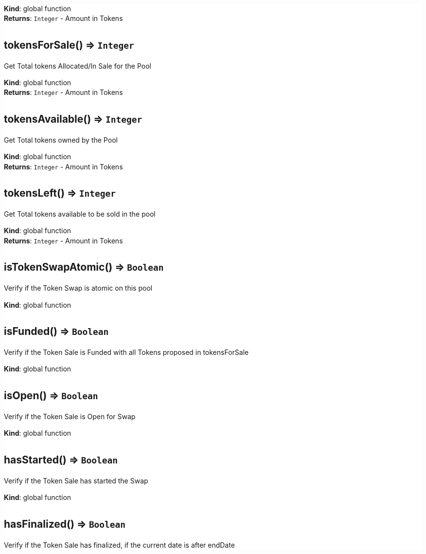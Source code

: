 **Kind**: global function  
**Returns**: <code>Integer</code> - Amount in Tokens  
<a name="tokensForSale"></a>

## tokensForSale() ⇒ <code>Integer</code>
Get Total tokens Allocated/In Sale for the Pool

**Kind**: global function  
**Returns**: <code>Integer</code> - Amount in Tokens  
<a name="tokensAvailable"></a>

## tokensAvailable() ⇒ <code>Integer</code>
Get Total tokens owned by the Pool

**Kind**: global function  
**Returns**: <code>Integer</code> - Amount in Tokens  
<a name="tokensLeft"></a>

## tokensLeft() ⇒ <code>Integer</code>
Get Total tokens available to be sold in the pool

**Kind**: global function  
**Returns**: <code>Integer</code> - Amount in Tokens  
<a name="isTokenSwapAtomic"></a>

## isTokenSwapAtomic() ⇒ <code>Boolean</code>
Verify if the Token Swap is atomic on this pool

**Kind**: global function  
<a name="isFunded"></a>

## isFunded() ⇒ <code>Boolean</code>
Verify if the Token Sale is Funded with all Tokens proposed in tokensForSale

**Kind**: global function  
<a name="isOpen"></a>

## isOpen() ⇒ <code>Boolean</code>
Verify if the Token Sale is Open for Swap

**Kind**: global function  
<a name="hasStarted"></a>

## hasStarted() ⇒ <code>Boolean</code>
Verify if the Token Sale has started the Swap

**Kind**: global function  
<a name="hasFinalized"></a>

## hasFinalized() ⇒ <code>Boolean</code>
Verify if the Token Sale has finalized, if the current date is after endDate
